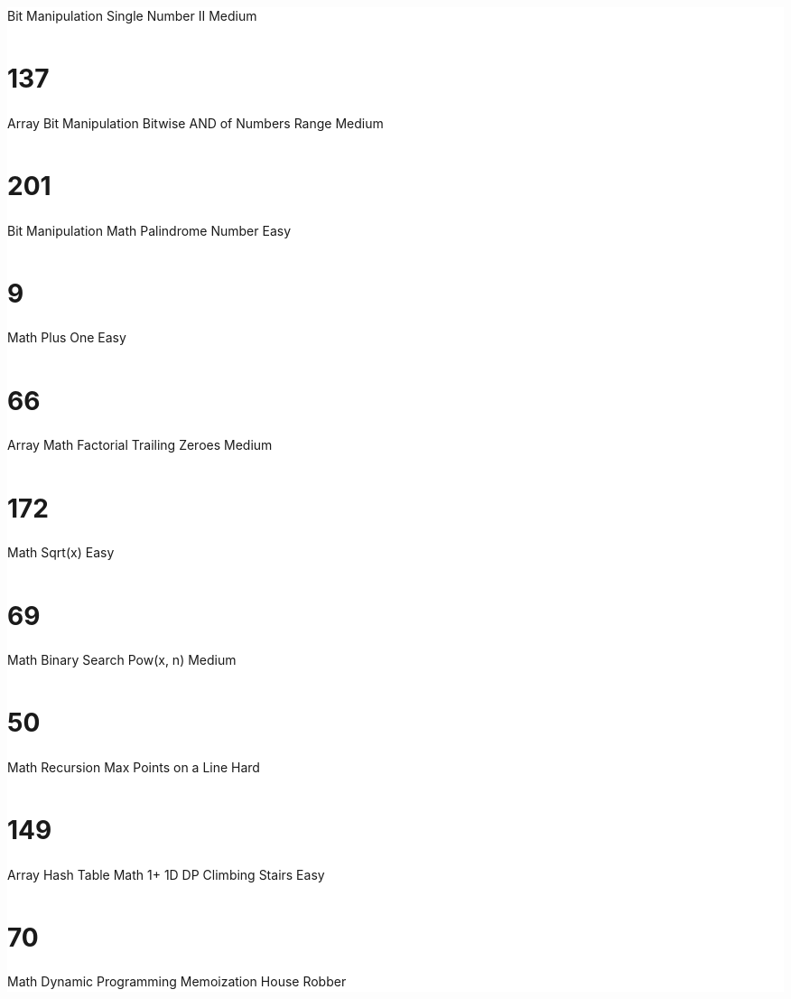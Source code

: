 Bit Manipulation
Single Number II
Medium
# 137
Array
Bit Manipulation
Bitwise AND of Numbers Range
Medium
# 201
Bit Manipulation
Math
Palindrome Number
Easy
# 9
Math
Plus One
Easy
# 66
Array
Math
Factorial Trailing Zeroes
Medium
# 172
Math
Sqrt(x)
Easy
# 69
Math
Binary Search
Pow(x, n)
Medium
# 50
Math
Recursion
Max Points on a Line
Hard
# 149
Array
Hash Table
Math
1+
1D DP
Climbing Stairs
Easy
# 70
Math
Dynamic Programming
Memoization
House Robber